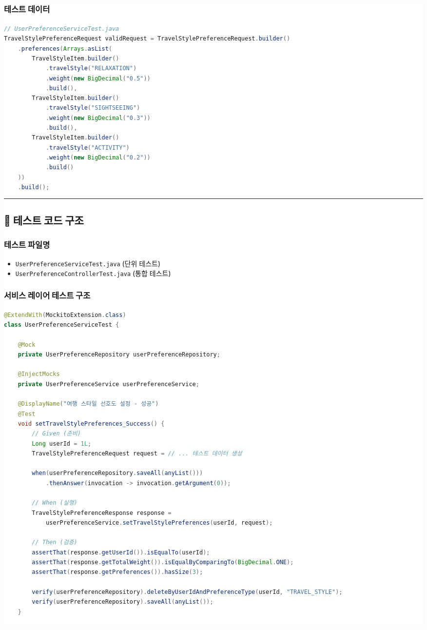 ### 테스트 데이터
```java
// UserPreferenceServiceTest.java
TravelStylePreferenceRequest validRequest = TravelStylePreferenceRequest.builder()
    .preferences(Arrays.asList(
        TravelStyleItem.builder()
            .travelStyle("RELAXATION")
            .weight(new BigDecimal("0.5"))
            .build(),
        TravelStyleItem.builder()
            .travelStyle("SIGHTSEEING")
            .weight(new BigDecimal("0.3"))
            .build(),
        TravelStyleItem.builder()
            .travelStyle("ACTIVITY")
            .weight(new BigDecimal("0.2"))
            .build()
    ))
    .build();
```

---

## 📝 테스트 코드 구조

### 테스트 파일명
- `UserPreferenceServiceTest.java` (단위 테스트)
- `UserPreferenceControllerTest.java` (통합 테스트)

### 서비스 레이어 테스트 구조
```java
@ExtendWith(MockitoExtension.class)
class UserPreferenceServiceTest {

    @Mock
    private UserPreferenceRepository userPreferenceRepository;

    @InjectMocks
    private UserPreferenceService userPreferenceService;

    @DisplayName("여행 스타일 선호도 설정 - 성공")
    @Test
    void setTravelStylePreferences_Success() {
        // Given (준비)
        Long userId = 1L;
        TravelStylePreferenceRequest request = // ... 테스트 데이터 생성

        when(userPreferenceRepository.saveAll(anyList()))
            .thenAnswer(invocation -> invocation.getArgument(0));

        // When (실행)
        TravelStylePreferenceResponse response = 
            userPreferenceService.setTravelStylePreferences(userId, request);

        // Then (검증)
        assertThat(response.getUserId()).isEqualTo(userId);
        assertThat(response.getTotalWeight()).isEqualByComparingTo(BigDecimal.ONE);
        assertThat(response.getPreferences()).hasSize(3);
        
        verify(userPreferenceRepository).deleteByUserIdAndPreferenceType(userId, "TRAVEL_STYLE");
        verify(userPreferenceRepository).saveAll(anyList());
    }
    
```